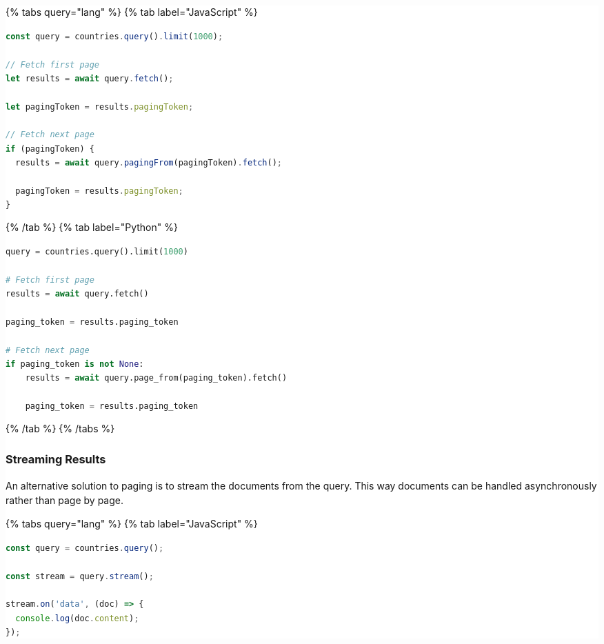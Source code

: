 {% tabs query="lang" %}
{% tab label="JavaScript" %}

```javascript
const query = countries.query().limit(1000);

// Fetch first page
let results = await query.fetch();

let pagingToken = results.pagingToken;

// Fetch next page
if (pagingToken) {
  results = await query.pagingFrom(pagingToken).fetch();

  pagingToken = results.pagingToken;
}
```

{% /tab %}
{% tab label="Python" %}

```python
query = countries.query().limit(1000)

# Fetch first page
results = await query.fetch()

paging_token = results.paging_token

# Fetch next page
if paging_token is not None:
    results = await query.page_from(paging_token).fetch()

	paging_token = results.paging_token
```

{% /tab %}
{% /tabs %}

### Streaming Results

An alternative solution to paging is to stream the documents from the query. This way documents can be handled asynchronously rather than page by page.

{% tabs query="lang" %}
{% tab label="JavaScript" %}

```javascript
const query = countries.query();

const stream = query.stream();

stream.on('data', (doc) => {
  console.log(doc.content);
});
```
